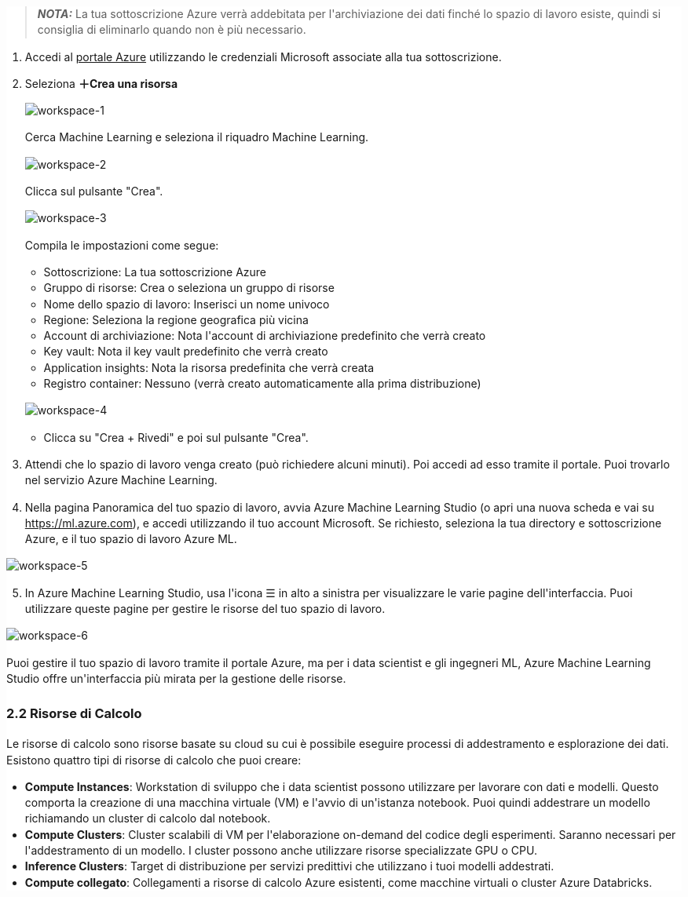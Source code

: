 > **_NOTA:_** La tua sottoscrizione Azure verrà addebitata per l'archiviazione dei dati finché lo spazio di lavoro esiste, quindi si consiglia di eliminarlo quando non è più necessario.

1. Accedi al [portale Azure](https://ms.portal.azure.com/) utilizzando le credenziali Microsoft associate alla tua sottoscrizione.
2. Seleziona **＋Crea una risorsa**
   
   ![workspace-1](../../../../5-Data-Science-In-Cloud/18-Low-Code/images/workspace-1.PNG)

   Cerca Machine Learning e seleziona il riquadro Machine Learning.

   ![workspace-2](../../../../5-Data-Science-In-Cloud/18-Low-Code/images/workspace-2.PNG)

   Clicca sul pulsante "Crea".

   ![workspace-3](../../../../5-Data-Science-In-Cloud/18-Low-Code/images/workspace-3.PNG)

   Compila le impostazioni come segue:
   - Sottoscrizione: La tua sottoscrizione Azure
   - Gruppo di risorse: Crea o seleziona un gruppo di risorse
   - Nome dello spazio di lavoro: Inserisci un nome univoco
   - Regione: Seleziona la regione geografica più vicina
   - Account di archiviazione: Nota l'account di archiviazione predefinito che verrà creato
   - Key vault: Nota il key vault predefinito che verrà creato
   - Application insights: Nota la risorsa predefinita che verrà creata
   - Registro container: Nessuno (verrà creato automaticamente alla prima distribuzione)

    ![workspace-4](../../../../5-Data-Science-In-Cloud/18-Low-Code/images/workspace-4.PNG)

   - Clicca su "Crea + Rivedi" e poi sul pulsante "Crea".
3. Attendi che lo spazio di lavoro venga creato (può richiedere alcuni minuti). Poi accedi ad esso tramite il portale. Puoi trovarlo nel servizio Azure Machine Learning.
4. Nella pagina Panoramica del tuo spazio di lavoro, avvia Azure Machine Learning Studio (o apri una nuova scheda e vai su https://ml.azure.com), e accedi utilizzando il tuo account Microsoft. Se richiesto, seleziona la tua directory e sottoscrizione Azure, e il tuo spazio di lavoro Azure ML.
   
![workspace-5](../../../../5-Data-Science-In-Cloud/18-Low-Code/images/workspace-5.PNG)

5. In Azure Machine Learning Studio, usa l'icona ☰ in alto a sinistra per visualizzare le varie pagine dell'interfaccia. Puoi utilizzare queste pagine per gestire le risorse del tuo spazio di lavoro.

![workspace-6](../../../../5-Data-Science-In-Cloud/18-Low-Code/images/workspace-6.PNG)

Puoi gestire il tuo spazio di lavoro tramite il portale Azure, ma per i data scientist e gli ingegneri ML, Azure Machine Learning Studio offre un'interfaccia più mirata per la gestione delle risorse.

### 2.2 Risorse di Calcolo

Le risorse di calcolo sono risorse basate su cloud su cui è possibile eseguire processi di addestramento e esplorazione dei dati. Esistono quattro tipi di risorse di calcolo che puoi creare:

- **Compute Instances**: Workstation di sviluppo che i data scientist possono utilizzare per lavorare con dati e modelli. Questo comporta la creazione di una macchina virtuale (VM) e l'avvio di un'istanza notebook. Puoi quindi addestrare un modello richiamando un cluster di calcolo dal notebook.
- **Compute Clusters**: Cluster scalabili di VM per l'elaborazione on-demand del codice degli esperimenti. Saranno necessari per l'addestramento di un modello. I cluster possono anche utilizzare risorse specializzate GPU o CPU.
- **Inference Clusters**: Target di distribuzione per servizi predittivi che utilizzano i tuoi modelli addestrati.
- **Compute collegato**: Collegamenti a risorse di calcolo Azure esistenti, come macchine virtuali o cluster Azure Databricks.
